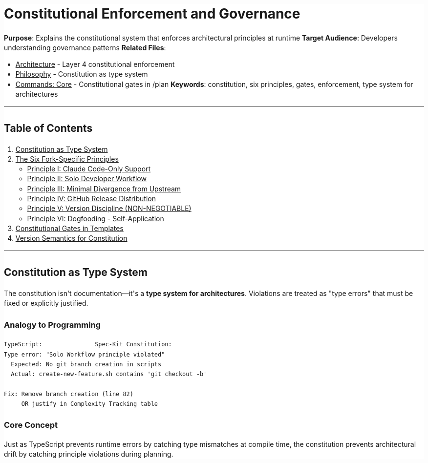 # Constitutional Enforcement and Governance

**Purpose**: Explains the constitutional system that enforces architectural principles at runtime
**Target Audience**: Developers understanding governance patterns
**Related Files**:

- [Architecture](03-architecture.md) - Layer 4 constitutional enforcement
- [Philosophy](02-philosophy.md) - Constitution as type system
- [Commands: Core](04-commands-core.md) - Constitutional gates in /plan
  **Keywords**: constitution, six principles, gates, enforcement, type system for architectures

---

## Table of Contents

1. [Constitution as Type System](#constitution-as-type-system)
2. [The Six Fork-Specific Principles](#the-six-fork-specific-principles)
   - [Principle I: Claude Code-Only Support](#principle-i-claude-code-only-support)
   - [Principle II: Solo Developer Workflow](#principle-ii-solo-developer-workflow)
   - [Principle III: Minimal Divergence from Upstream](#principle-iii-minimal-divergence-from-upstream)
   - [Principle IV: GitHub Release Distribution](#principle-iv-github-release-distribution)
   - [Principle V: Version Discipline (NON-NEGOTIABLE)](#principle-v-version-discipline-non-negotiable)
   - [Principle VI: Dogfooding - Self-Application](#principle-vi-dogfooding---self-application)
3. [Constitutional Gates in Templates](#constitutional-gates-in-templates)
4. [Version Semantics for Constitution](#version-semantics-for-constitution)

---

## Constitution as Type System

The constitution isn't documentation—it's a **type system for architectures**. Violations are treated as "type errors" that must be fixed or explicitly justified.

### Analogy to Programming

```
TypeScript:               Spec-Kit Constitution:
Type error: "Solo Workflow principle violated"
  Expected: No git branch creation in scripts
  Actual: create-new-feature.sh contains 'git checkout -b'

Fix: Remove branch creation (line 82)
     OR justify in Complexity Tracking table
```

### Core Concept

Just as TypeScript prevents runtime errors by catching type mismatches at compile time, the constitution prevents architectural drift by catching principle violations during planning.
